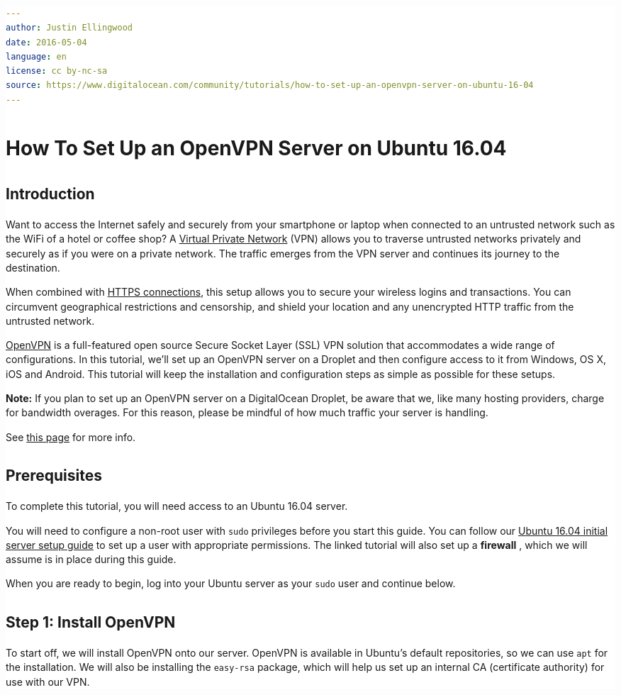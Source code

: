 ```yaml
---
author: Justin Ellingwood
date: 2016-05-04
language: en
license: cc by-nc-sa
source: https://www.digitalocean.com/community/tutorials/how-to-set-up-an-openvpn-server-on-ubuntu-16-04
---
```


# How To Set Up an OpenVPN Server on Ubuntu 16.04

## Introduction

Want to access the Internet safely and securely from your smartphone or laptop when connected to an untrusted network such as the WiFi of a hotel or coffee shop? A [Virtual Private Network](https://en.wikipedia.org/wiki/Virtual_private_network) (VPN) allows you to traverse untrusted networks privately and securely as if you were on a private network. The traffic emerges from the VPN server and continues its journey to the destination.

When combined with [HTTPS connections](https://en.wikipedia.org/wiki/HTTP_Secure), this setup allows you to secure your wireless logins and transactions. You can circumvent geographical restrictions and censorship, and shield your location and any unencrypted HTTP traffic from the untrusted network.

[OpenVPN](https://openvpn.net) is a full-featured open source Secure Socket Layer (SSL) VPN solution that accommodates a wide range of configurations. In this tutorial, we’ll set up an OpenVPN server on a Droplet and then configure access to it from Windows, OS X, iOS and Android. This tutorial will keep the installation and configuration steps as simple as possible for these setups.

**Note:** If you plan to set up an OpenVPN server on a DigitalOcean Droplet, be aware that we, like many hosting providers, charge for bandwidth overages. For this reason, please be mindful of how much traffic your server is handling.

See [this page](https://www.digitalocean.com/docs/accounts/billing/bandwidth/) for more info.

## Prerequisites

To complete this tutorial, you will need access to an Ubuntu 16.04 server.

You will need to configure a non-root user with `sudo` privileges before you start this guide. You can follow our [Ubuntu 16.04 initial server setup guide](initial-server-setup-with-ubuntu-16-04) to set up a user with appropriate permissions. The linked tutorial will also set up a **firewall** , which we will assume is in place during this guide.

When you are ready to begin, log into your Ubuntu server as your `sudo` user and continue below.

## Step 1: Install OpenVPN

To start off, we will install OpenVPN onto our server. OpenVPN is available in Ubuntu’s default repositories, so we can use `apt` for the installation. We will also be installing the `easy-rsa` package, which will help us set up an internal CA (certificate authority) for use with our VPN.
